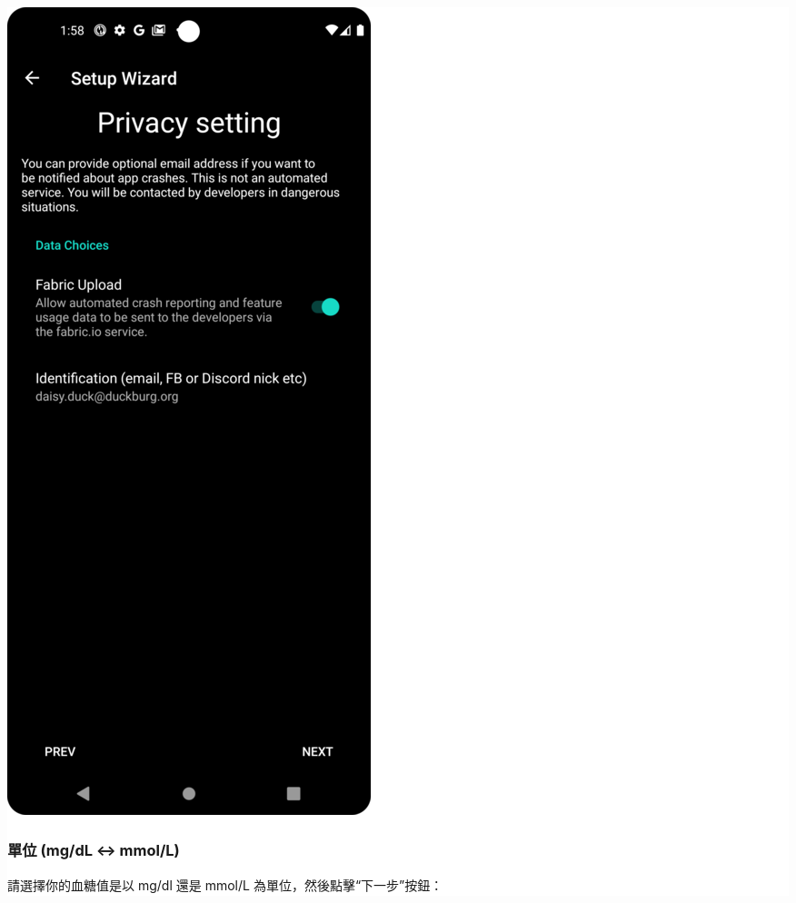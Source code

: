 ![圖像](../images/setup-wizard/Screenshot_20231202_135807.png)

### 單位 (mg/dL <-> mmol/L)

請選擇你的血糖值是以 mg/dl 還是 mmol/L 為單位，然後點擊“下一步”按鈕：
